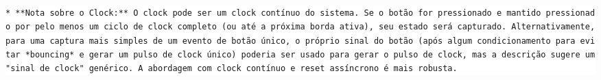     * **Nota sobre o Clock:** O clock pode ser um clock contínuo do sistema. Se o botão for pressionado e mantido pressionado por pelo menos um ciclo de clock completo (ou até a próxima borda ativa), seu estado será capturado. Alternativamente, para uma captura mais simples de um evento de botão único, o próprio sinal do botão (após algum condicionamento para evitar *bouncing* e gerar um pulso de clock único) poderia ser usado para gerar o pulso de clock, mas a descrição sugere um "sinal de clock" genérico. A abordagem com clock contínuo e reset assíncrono é mais robusta.